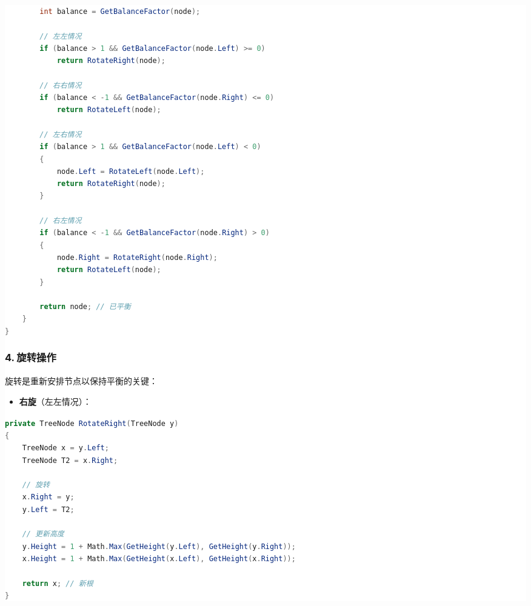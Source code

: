 ```csharp
        int balance = GetBalanceFactor(node);

        // 左左情况
        if (balance > 1 && GetBalanceFactor(node.Left) >= 0)
            return RotateRight(node);

        // 右右情况
        if (balance < -1 && GetBalanceFactor(node.Right) <= 0)
            return RotateLeft(node);

        // 左右情况
        if (balance > 1 && GetBalanceFactor(node.Left) < 0)
        {
            node.Left = RotateLeft(node.Left);
            return RotateRight(node);
        }

        // 右左情况
        if (balance < -1 && GetBalanceFactor(node.Right) > 0)
        {
            node.Right = RotateRight(node.Right);
            return RotateLeft(node);
        }

        return node; // 已平衡
    }
}
```

### 4. 旋转操作

旋转是重新安排节点以保持平衡的关键：

- **右旋**（左左情况）：

```csharp
private TreeNode RotateRight(TreeNode y)
{
    TreeNode x = y.Left;
    TreeNode T2 = x.Right;

    // 旋转
    x.Right = y;
    y.Left = T2;

    // 更新高度
    y.Height = 1 + Math.Max(GetHeight(y.Left), GetHeight(y.Right));
    x.Height = 1 + Math.Max(GetHeight(x.Left), GetHeight(x.Right));

    return x; // 新根
}
```
